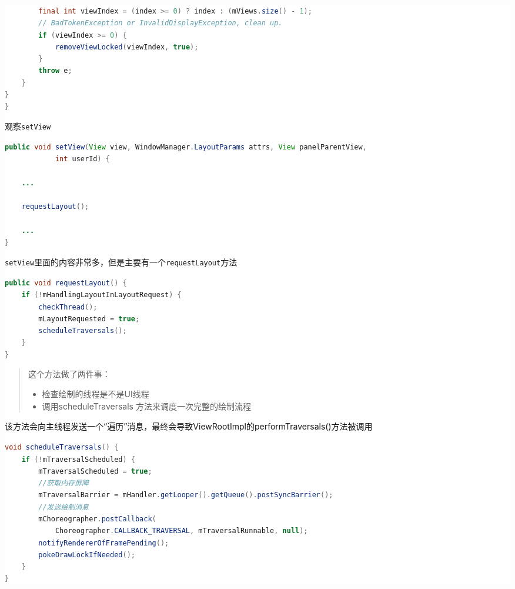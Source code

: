 ```java
        final int viewIndex = (index >= 0) ? index : (mViews.size() - 1);
        // BadTokenException or InvalidDisplayException, clean up.
        if (viewIndex >= 0) {
            removeViewLocked(viewIndex, true);
        }
        throw e;
    }
}
}
```

观察`setView`

```java
public void setView(View view, WindowManager.LayoutParams attrs, View panelParentView,
            int userId) {
    
    ...
        
    requestLayout();
    
    ...
}
```

`setView`里面的内容非常多，但是主要有一个`requestLayout`方法

```java
public void requestLayout() {
    if (!mHandlingLayoutInLayoutRequest) {
        checkThread();
        mLayoutRequested = true;
        scheduleTraversals();
    }
}
```

> 这个方法做了两件事：
>
> - 检查绘制的线程是不是UI线程 
> - 调用scheduleTraversals 方法来调度一次完整的绘制流程

 该方法会向主线程发送一个“遍历”消息，最终会导致ViewRootImpl的performTraversals()方法被调用 

```java
void scheduleTraversals() {
    if (!mTraversalScheduled) {
        mTraversalScheduled = true;
        //获取内存屏障
        mTraversalBarrier = mHandler.getLooper().getQueue().postSyncBarrier();
        //发送绘制消息
        mChoreographer.postCallback(
            Choreographer.CALLBACK_TRAVERSAL, mTraversalRunnable, null);
        notifyRendererOfFramePending();
        pokeDrawLockIfNeeded();
    }
}
```
